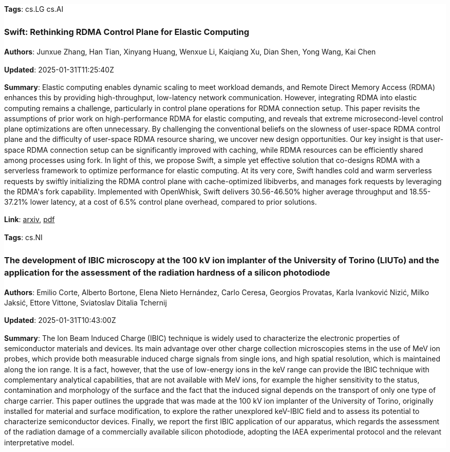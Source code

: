 **Tags**: cs.LG cs.AI 



### Swift: Rethinking RDMA Control Plane for Elastic Computing
**Authors**: Junxue Zhang, Han Tian, Xinyang Huang, Wenxue Li, Kaiqiang Xu, Dian Shen, Yong Wang, Kai Chen

**Updated**: 2025-01-31T11:25:40Z

**Summary**: Elastic computing enables dynamic scaling to meet workload demands, and Remote Direct Memory Access (RDMA) enhances this by providing high-throughput, low-latency network communication. However, integrating RDMA into elastic computing remains a challenge, particularly in control plane operations for RDMA connection setup.   This paper revisits the assumptions of prior work on high-performance RDMA for elastic computing, and reveals that extreme microsecond-level control plane optimizations are often unnecessary. By challenging the conventional beliefs on the slowness of user-space RDMA control plane and the difficulty of user-space RDMA resource sharing, we uncover new design opportunities. Our key insight is that user-space RDMA connection setup can be significantly improved with caching, while RDMA resources can be efficiently shared among processes using fork. In light of this, we propose Swift, a simple yet effective solution that co-designs RDMA with a serverless framework to optimize performance for elastic computing. At its very core, Swift handles cold and warm serverless requests by swiftly initializing the RDMA control plane with cache-optimized libibverbs, and manages fork requests by leveraging the RDMA's fork capability. Implemented with OpenWhisk, Swift delivers 30.56-46.50% higher average throughput and 18.55-37.21% lower latency, at a cost of 6.5% control plane overhead, compared to prior solutions.

**Link**: [arxiv](http://arxiv.org/abs/2501.19051v1),  [pdf](http://arxiv.org/pdf/2501.19051v1)

**Tags**: cs.NI 



### The development of IBIC microscopy at the 100 kV ion implanter of the   University of Torino (LIUTo) and the application for the assessment of the   radiation hardness of a silicon photodiode
**Authors**: Emilio Corte, Alberto Bortone, Elena Nieto Hernández, Carlo Ceresa, Georgios Provatas, Karla Ivanković Nizić, Milko Jaksić, Ettore Vittone, Sviatoslav Ditalia Tchernij

**Updated**: 2025-01-31T10:43:00Z

**Summary**: The Ion Beam Induced Charge (IBIC) technique is widely used to characterize the electronic properties of semiconductor materials and devices. Its main advantage over other charge collection microscopies stems in the use of MeV ion probes, which provide both measurable induced charge signals from single ions, and high spatial resolution, which is maintained along the ion range. It is a fact, however, that the use of low-energy ions in the keV range can provide the IBIC technique with complementary analytical capabilities, that are not available with MeV ions, for example the higher sensitivity to the status, contamination and morphology of the surface and the fact that the induced signal depends on the transport of only one type of charge carrier. This paper outlines the upgrade that was made at the 100 kV ion implanter of the University of Torino, originally installed for material and surface modification, to explore the rather unexplored keV-IBIC field and to assess its potential to characterize semiconductor devices. Finally, we report the first IBIC application of our apparatus, which regards the assessment of the radiation damage of a commercially available silicon photodiode, adopting the IAEA experimental protocol and the relevant interpretative model.
